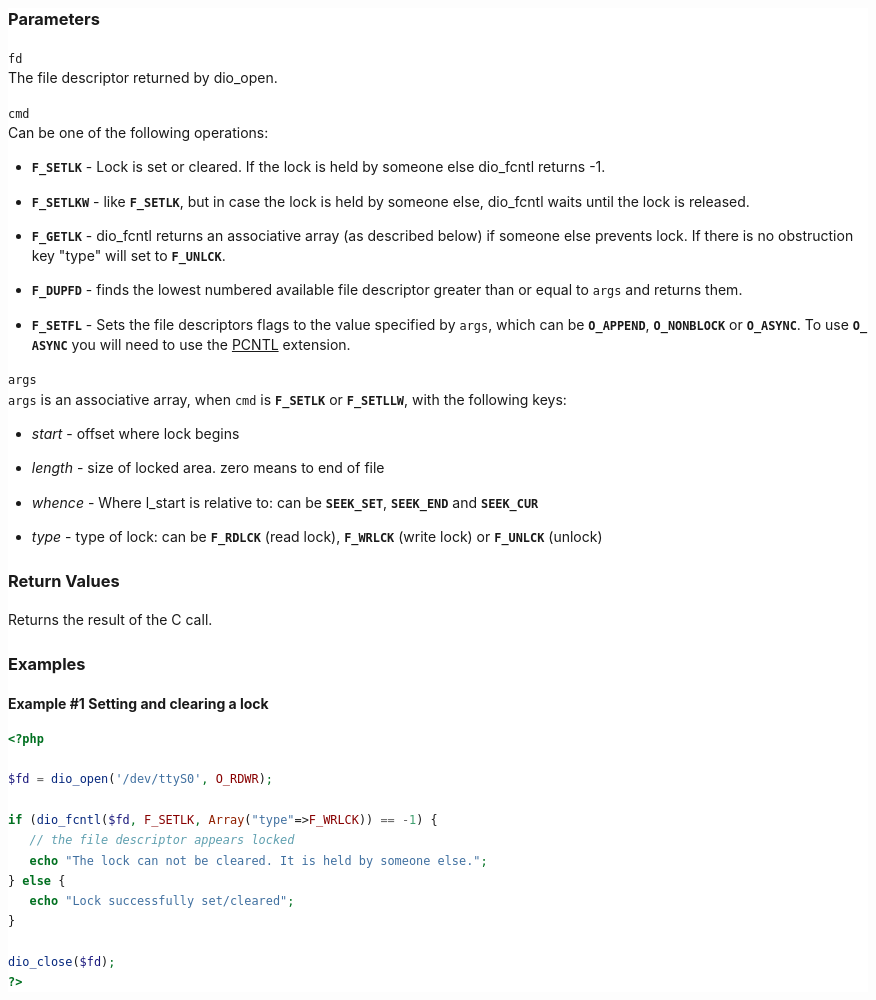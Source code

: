 ### Parameters

`fd`  
The file descriptor returned by <span class="function">dio\_open</span>.

`cmd`  
Can be one of the following operations:

-   **`F_SETLK`** - Lock is set or cleared. If the lock is held by
    someone else <span class="function">dio\_fcntl</span> returns -1.

-   **`F_SETLKW`** - like **`F_SETLK`**, but in case the lock is held by
    someone else, <span class="function">dio\_fcntl</span> waits until
    the lock is released.

-   **`F_GETLK`** - <span class="function">dio\_fcntl</span> returns an
    associative array (as described below) if someone else prevents
    lock. If there is no obstruction key "type" will set to
    **`F_UNLCK`**.

-   **`F_DUPFD`** - finds the lowest numbered available file descriptor
    greater than or equal to `args` and returns them.

-   **`F_SETFL`** - Sets the file descriptors flags to the value
    specified by `args`, which can be **`O_APPEND`**, **`O_NONBLOCK`**
    or **`O_ASYNC`**. To use **`O_ASYNC`** you will need to use the
    <a href="/ref/pcntl.html" class="link">PCNTL</a> extension.

`args`  
`args` is an associative array, when `cmd` is **`F_SETLK`** or
**`F_SETLLW`**, with the following keys:

-   *start* - offset where lock begins

-   *length* - size of locked area. zero means to end of file

-   *whence* - Where l\_start is relative to: can be **`SEEK_SET`**,
    **`SEEK_END`** and **`SEEK_CUR`**

-   *type* - type of lock: can be **`F_RDLCK`** (read lock),
    **`F_WRLCK`** (write lock) or **`F_UNLCK`** (unlock)

### Return Values

Returns the result of the C call.

### Examples

**Example \#1 Setting and clearing a lock**

``` php
<?php

$fd = dio_open('/dev/ttyS0', O_RDWR);

if (dio_fcntl($fd, F_SETLK, Array("type"=>F_WRLCK)) == -1) {
   // the file descriptor appears locked
   echo "The lock can not be cleared. It is held by someone else.";
} else {
   echo "Lock successfully set/cleared";
}

dio_close($fd);
?>
```
